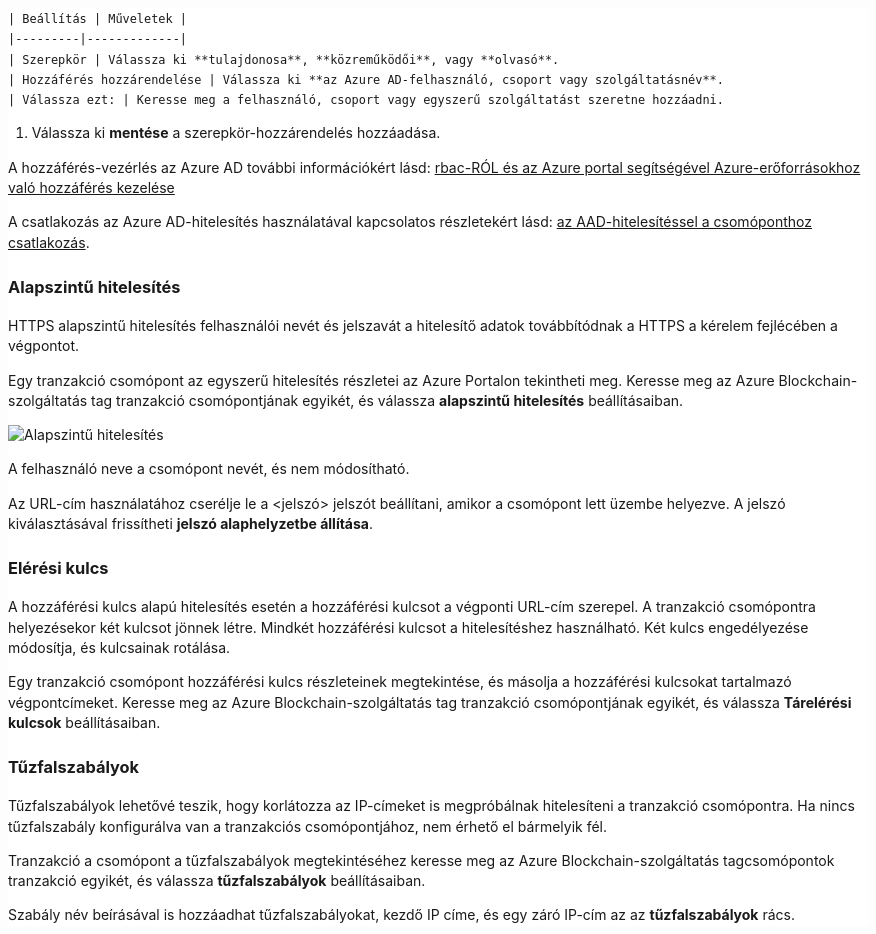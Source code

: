     | Beállítás | Műveletek |
    |---------|-------------|
    | Szerepkör | Válassza ki **tulajdonosa**, **közreműködői**, vagy **olvasó**.
    | Hozzáférés hozzárendelése | Válassza ki **az Azure AD-felhasználó, csoport vagy szolgáltatásnév**.
    | Válassza ezt: | Keresse meg a felhasználó, csoport vagy egyszerű szolgáltatást szeretne hozzáadni.

1. Válassza ki **mentése** a szerepkör-hozzárendelés hozzáadása.

A hozzáférés-vezérlés az Azure AD további információkért lásd: [rbac-RÓL és az Azure portal segítségével Azure-erőforrásokhoz való hozzáférés kezelése](../../role-based-access-control/role-assignments-portal.md)

A csatlakozás az Azure AD-hitelesítés használatával kapcsolatos részletekért lásd: [az AAD-hitelesítéssel a csomóponthoz csatlakozás](configure-aad.md).

### <a name="basic-authentication"></a>Alapszintű hitelesítés

HTTPS alapszintű hitelesítés felhasználói nevét és jelszavát a hitelesítő adatok továbbítódnak a HTTPS a kérelem fejlécében a végpontot.

Egy tranzakció csomópont az egyszerű hitelesítés részletei az Azure Portalon tekintheti meg. Keresse meg az Azure Blockchain-szolgáltatás tag tranzakció csomópontjának egyikét, és válassza **alapszintű hitelesítés** beállításaiban.

![Alapszintű hitelesítés](./media/configure-transaction-nodes/basic.png)

A felhasználó neve a csomópont nevét, és nem módosítható.

Az URL-cím használatához cserélje le a \<jelszó\> jelszót beállítani, amikor a csomópont lett üzembe helyezve. A jelszó kiválasztásával frissítheti **jelszó alaphelyzetbe állítása**.

### <a name="access-keys"></a>Elérési kulcs

A hozzáférési kulcs alapú hitelesítés esetén a hozzáférési kulcsot a végponti URL-cím szerepel. A tranzakció csomópontra helyezésekor két kulcsot jönnek létre. Mindkét hozzáférési kulcsot a hitelesítéshez használható. Két kulcs engedélyezése módosítja, és kulcsainak rotálása.

Egy tranzakció csomópont hozzáférési kulcs részleteinek megtekintése, és másolja a hozzáférési kulcsokat tartalmazó végpontcímeket. Keresse meg az Azure Blockchain-szolgáltatás tag tranzakció csomópontjának egyikét, és válassza **Tárelérési kulcsok** beállításaiban.

### <a name="firewall-rules"></a>Tűzfalszabályok

Tűzfalszabályok lehetővé teszik, hogy korlátozza az IP-címeket is megpróbálnak hitelesíteni a tranzakció csomópontra.  Ha nincs tűzfalszabály konfigurálva van a tranzakciós csomópontjához, nem érhető el bármelyik fél.  

Tranzakció a csomópont a tűzfalszabályok megtekintéséhez keresse meg az Azure Blockchain-szolgáltatás tagcsomópontok tranzakció egyikét, és válassza **tűzfalszabályok** beállításaiban.

Szabály név beírásával is hozzáadhat tűzfalszabályokat, kezdő IP címe, és egy záró IP-cím az az **tűzfalszabályok** rács.
